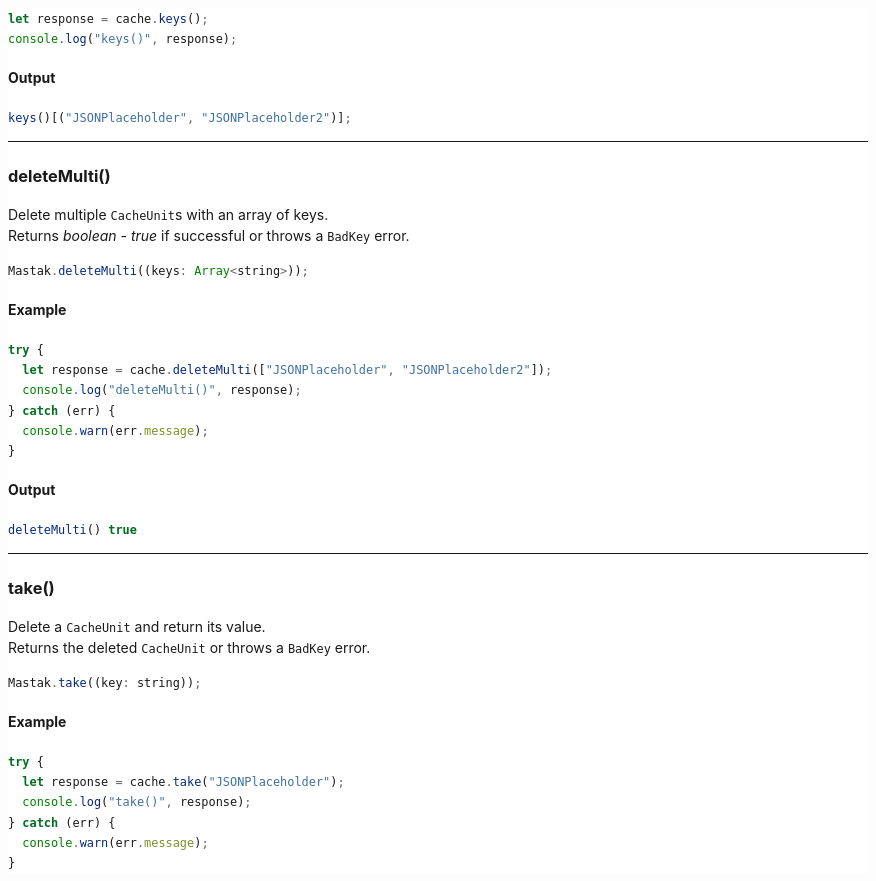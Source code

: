 ```js
let response = cache.keys();
console.log("keys()", response);
```

#### Output

```js
keys()[("JSONPlaceholder", "JSONPlaceholder2")];
```

<hr>

### deleteMulti()

Delete multiple `CacheUnit`s with an array of keys.<br>
Returns _boolean_ - _true_ if successful or throws a `BadKey` error.

```js
Mastak.deleteMulti((keys: Array<string>));
```

#### Example

```js
try {
  let response = cache.deleteMulti(["JSONPlaceholder", "JSONPlaceholder2"]);
  console.log("deleteMulti()", response);
} catch (err) {
  console.warn(err.message);
}
```

#### Output

```js
deleteMulti() true
```

<hr>

### take()

Delete a `CacheUnit` and return its value.<br>
Returns the deleted `CacheUnit` or throws a `BadKey` error.

```js
Mastak.take((key: string));
```

#### Example

```js
try {
  let response = cache.take("JSONPlaceholder");
  console.log("take()", response);
} catch (err) {
  console.warn(err.message);
}
```
